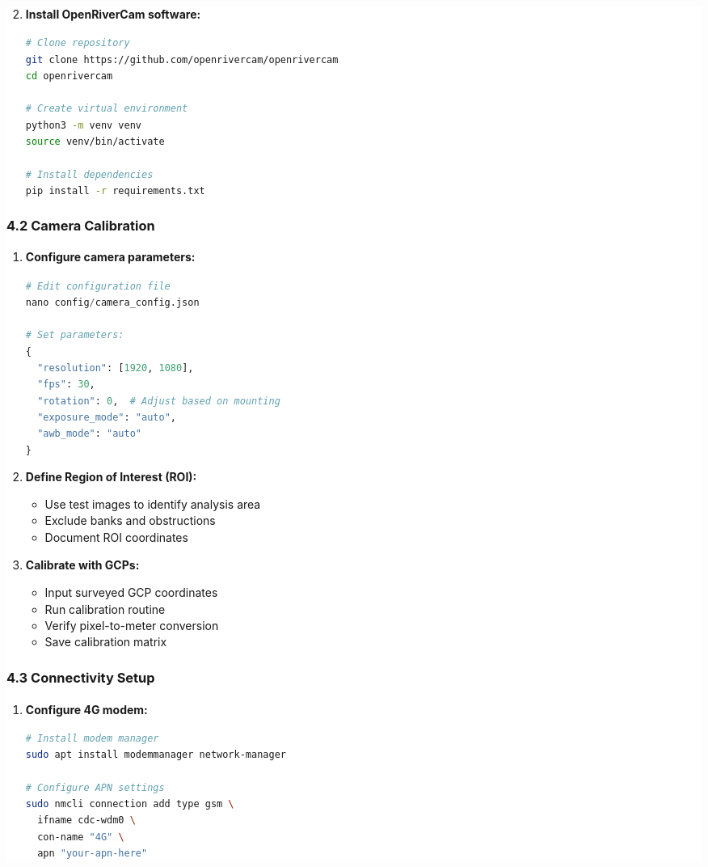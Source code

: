 2. **Install OpenRiverCam software:**
   ```bash
   # Clone repository
   git clone https://github.com/openrivercam/openrivercam
   cd openrivercam
   
   # Create virtual environment
   python3 -m venv venv
   source venv/bin/activate
   
   # Install dependencies
   pip install -r requirements.txt
   ```

### 4.2 Camera Calibration
1. **Configure camera parameters:**
   ```python
   # Edit configuration file
   nano config/camera_config.json
   
   # Set parameters:
   {
     "resolution": [1920, 1080],
     "fps": 30,
     "rotation": 0,  # Adjust based on mounting
     "exposure_mode": "auto",
     "awb_mode": "auto"
   }
   ```

2. **Define Region of Interest (ROI):**
   - Use test images to identify analysis area
   - Exclude banks and obstructions
   - Document ROI coordinates

3. **Calibrate with GCPs:**
   - Input surveyed GCP coordinates
   - Run calibration routine
   - Verify pixel-to-meter conversion
   - Save calibration matrix

### 4.3 Connectivity Setup
1. **Configure 4G modem:**
   ```bash
   # Install modem manager
   sudo apt install modemmanager network-manager
   
   # Configure APN settings
   sudo nmcli connection add type gsm \
     ifname cdc-wdm0 \
     con-name "4G" \
     apn "your-apn-here"
   ```
